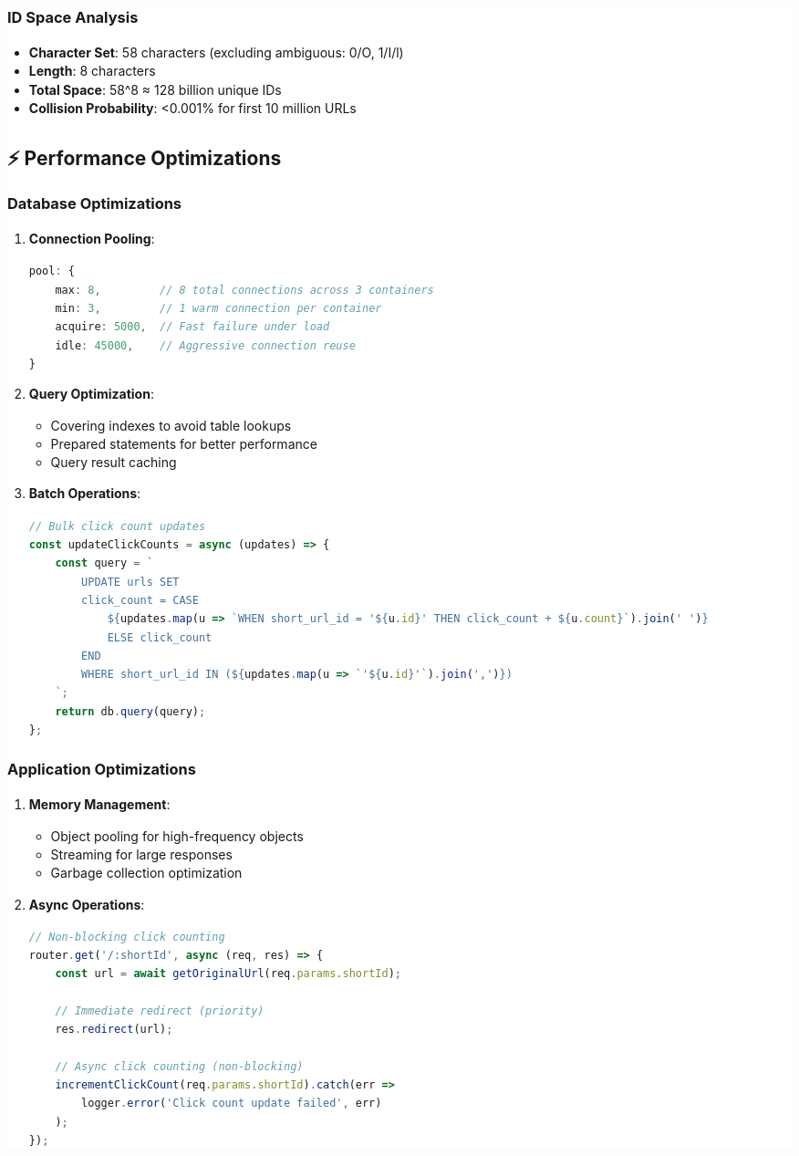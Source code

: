 ### ID Space Analysis
- **Character Set**: 58 characters (excluding ambiguous: 0/O, 1/I/l)
- **Length**: 8 characters
- **Total Space**: 58^8 ≈ 128 billion unique IDs
- **Collision Probability**: <0.001% for first 10 million URLs

## ⚡ Performance Optimizations

### Database Optimizations
1. **Connection Pooling**:
   ```typescript
   pool: {
       max: 8,         // 8 total connections across 3 containers
       min: 3,         // 1 warm connection per container
       acquire: 5000,  // Fast failure under load
       idle: 45000,    // Aggressive connection reuse
   }
   ```

2. **Query Optimization**:
   - Covering indexes to avoid table lookups
   - Prepared statements for better performance
   - Query result caching

3. **Batch Operations**:
   ```typescript
   // Bulk click count updates
   const updateClickCounts = async (updates) => {
       const query = `
           UPDATE urls SET 
           click_count = CASE 
               ${updates.map(u => `WHEN short_url_id = '${u.id}' THEN click_count + ${u.count}`).join(' ')}
               ELSE click_count 
           END
           WHERE short_url_id IN (${updates.map(u => `'${u.id}'`).join(',')})
       `;
       return db.query(query);
   };
   ```

### Application Optimizations
1. **Memory Management**:
   - Object pooling for high-frequency objects
   - Streaming for large responses
   - Garbage collection optimization

2. **Async Operations**:
   ```typescript
   // Non-blocking click counting
   router.get('/:shortId', async (req, res) => {
       const url = await getOriginalUrl(req.params.shortId);
       
       // Immediate redirect (priority)
       res.redirect(url);
       
       // Async click counting (non-blocking)
       incrementClickCount(req.params.shortId).catch(err => 
           logger.error('Click count update failed', err)
       );
   });
   ```
